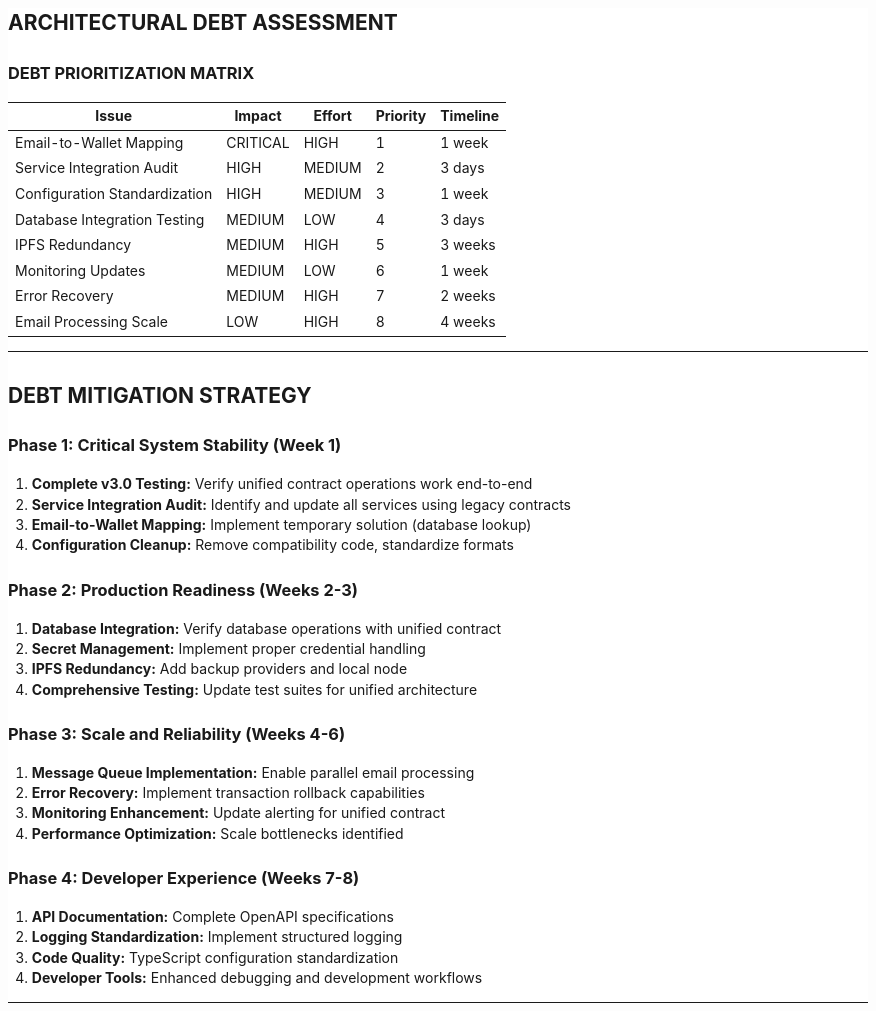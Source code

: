 
## ARCHITECTURAL DEBT ASSESSMENT

### DEBT PRIORITIZATION MATRIX

| Issue | Impact | Effort | Priority | Timeline |
|-------|---------|---------|-----------|-----------|
| Email-to-Wallet Mapping | CRITICAL | HIGH | 1 | 1 week |
| Service Integration Audit | HIGH | MEDIUM | 2 | 3 days |
| Configuration Standardization | HIGH | MEDIUM | 3 | 1 week |
| Database Integration Testing | MEDIUM | LOW | 4 | 3 days |
| IPFS Redundancy | MEDIUM | HIGH | 5 | 3 weeks |
| Monitoring Updates | MEDIUM | LOW | 6 | 1 week |
| Error Recovery | MEDIUM | HIGH | 7 | 2 weeks |
| Email Processing Scale | LOW | HIGH | 8 | 4 weeks |

---

## DEBT MITIGATION STRATEGY

### Phase 1: Critical System Stability (Week 1)
1. **Complete v3.0 Testing:** Verify unified contract operations work end-to-end
2. **Service Integration Audit:** Identify and update all services using legacy contracts
3. **Email-to-Wallet Mapping:** Implement temporary solution (database lookup)
4. **Configuration Cleanup:** Remove compatibility code, standardize formats

### Phase 2: Production Readiness (Weeks 2-3)
1. **Database Integration:** Verify database operations with unified contract
2. **Secret Management:** Implement proper credential handling
3. **IPFS Redundancy:** Add backup providers and local node
4. **Comprehensive Testing:** Update test suites for unified architecture

### Phase 3: Scale and Reliability (Weeks 4-6)
1. **Message Queue Implementation:** Enable parallel email processing
2. **Error Recovery:** Implement transaction rollback capabilities
3. **Monitoring Enhancement:** Update alerting for unified contract
4. **Performance Optimization:** Scale bottlenecks identified

### Phase 4: Developer Experience (Weeks 7-8)
1. **API Documentation:** Complete OpenAPI specifications
2. **Logging Standardization:** Implement structured logging
3. **Code Quality:** TypeScript configuration standardization
4. **Developer Tools:** Enhanced debugging and development workflows

---